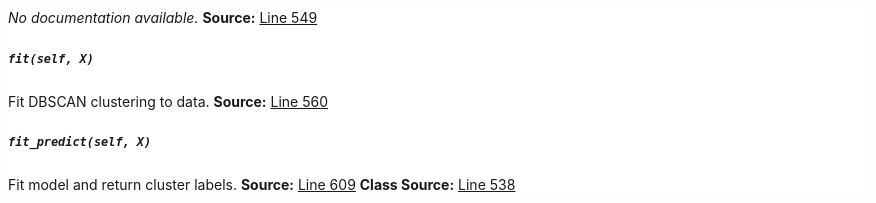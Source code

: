 *No documentation available.*
**Source:** [Line 549](Python/Machine_Learning/unsupervised.py#L549)
##### `fit(self, X)`
Fit DBSCAN clustering to data.
**Source:** [Line 560](Python/Machine_Learning/unsupervised.py#L560)
##### `fit_predict(self, X)`
Fit model and return cluster labels.
**Source:** [Line 609](Python/Machine_Learning/unsupervised.py#L609)
**Class Source:** [Line 538](Python/Machine_Learning/unsupervised.py#L538)